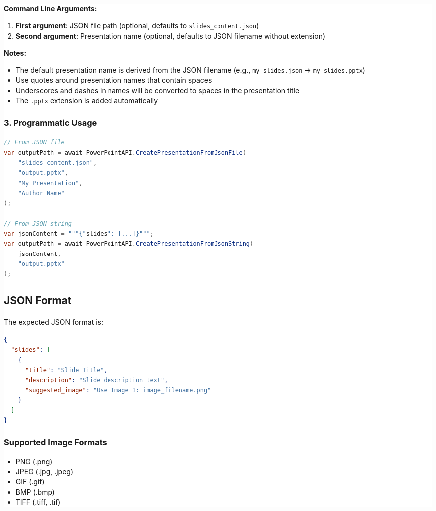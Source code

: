 **Command Line Arguments:**
1. **First argument**: JSON file path (optional, defaults to `slides_content.json`)
2. **Second argument**: Presentation name (optional, defaults to JSON filename without extension)

**Notes:**
- The default presentation name is derived from the JSON filename (e.g., `my_slides.json` → `my_slides.pptx`)
- Use quotes around presentation names that contain spaces
- Underscores and dashes in names will be converted to spaces in the presentation title
- The `.pptx` extension is added automatically

### 3. Programmatic Usage

```csharp
// From JSON file
var outputPath = await PowerPointAPI.CreatePresentationFromJsonFile(
    "slides_content.json",
    "output.pptx",
    "My Presentation",
    "Author Name"
);

// From JSON string
var jsonContent = """{"slides": [...]}""";
var outputPath = await PowerPointAPI.CreatePresentationFromJsonString(
    jsonContent,
    "output.pptx"
);
```

## JSON Format

The expected JSON format is:

```json
{
  "slides": [
    {
      "title": "Slide Title",
      "description": "Slide description text",
      "suggested_image": "Use Image 1: image_filename.png"
    }
  ]
}
```

### Supported Image Formats

- PNG (.png)
- JPEG (.jpg, .jpeg)
- GIF (.gif)
- BMP (.bmp)
- TIFF (.tiff, .tif)

